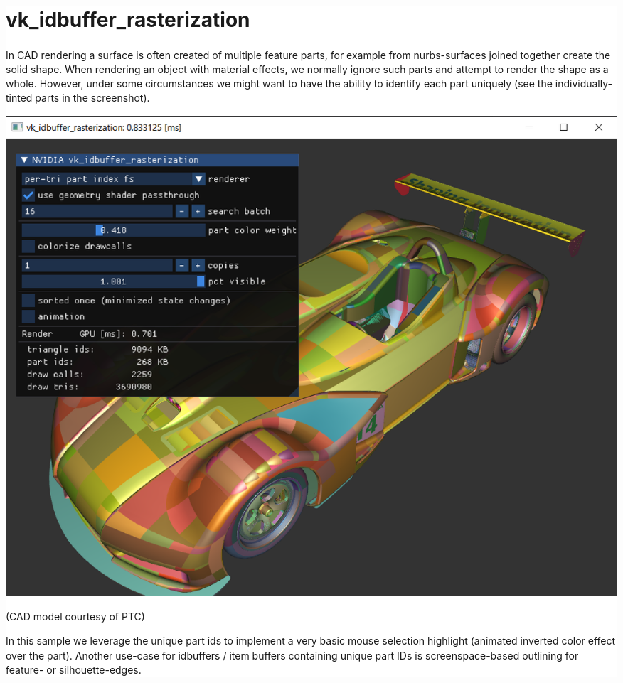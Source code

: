 # vk_idbuffer_rasterization

In CAD rendering a surface is often created of multiple feature parts, for example from nurbs-surfaces joined together create the solid shape.
When rendering an object with material effects, we normally ignore such parts and attempt to render the shape as a whole. However, under some
circumstances we might want to have the ability to identify each part uniquely (see the individually-tinted parts in the screenshot).

![sample screenshot - CAD model courtesy of PTC](doc/screenshot.png)

(CAD model courtesy of PTC)

In this sample we leverage the unique part ids to implement a very basic mouse selection highlight (animated inverted color effect over the part).
Another use-case for idbuffers / item buffers containing unique part IDs is screenspace-based outlining for feature- or silhouette-edges.
